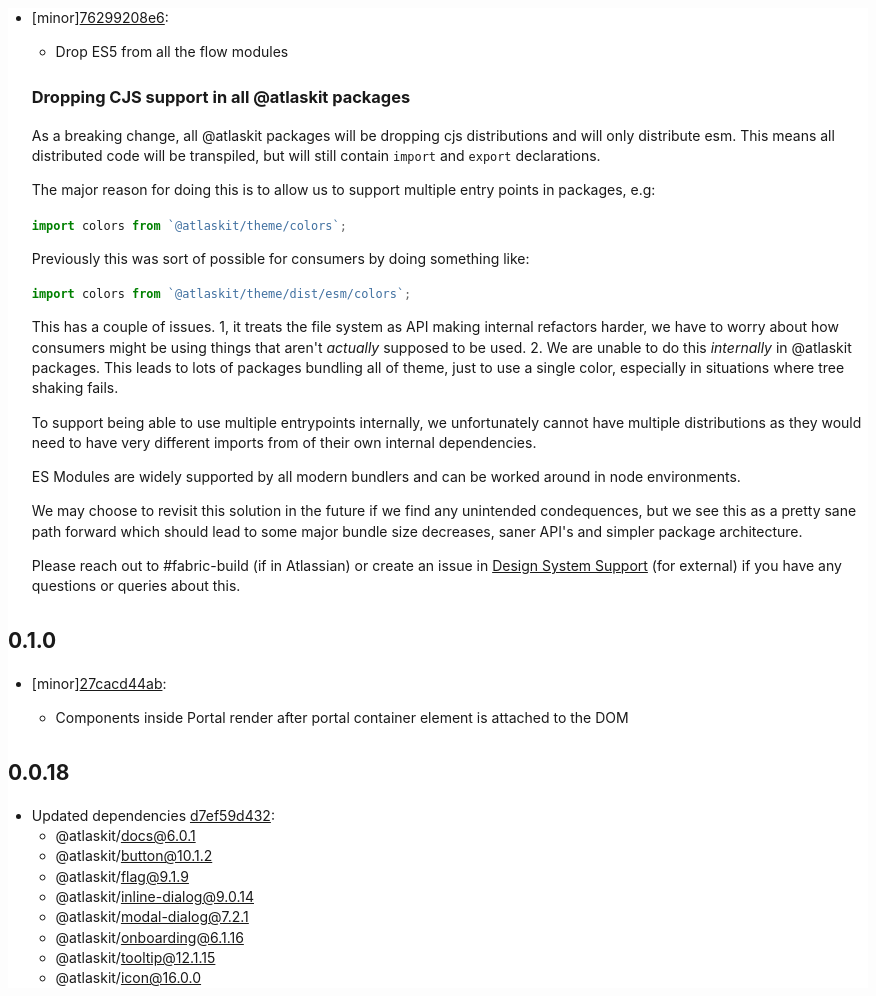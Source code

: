 - [minor][76299208e6](https://bitbucket.org/atlassian/atlaskit-mk-2/commits/76299208e6):

  - Drop ES5 from all the flow modules

  ### Dropping CJS support in all @atlaskit packages

  As a breaking change, all @atlaskit packages will be dropping cjs distributions and will only distribute esm. This means all distributed code will be transpiled, but will still contain `import` and
  `export` declarations.

  The major reason for doing this is to allow us to support multiple entry points in packages, e.g:

  ```js
  import colors from `@atlaskit/theme/colors`;
  ```

  Previously this was sort of possible for consumers by doing something like:

  ```js
  import colors from `@atlaskit/theme/dist/esm/colors`;
  ```

  This has a couple of issues. 1, it treats the file system as API making internal refactors harder, we have to worry about how consumers might be using things that aren't _actually_ supposed to be used. 2. We are unable to do this _internally_ in @atlaskit packages. This leads to lots of packages bundling all of theme, just to use a single color, especially in situations where tree shaking fails.

  To support being able to use multiple entrypoints internally, we unfortunately cannot have multiple distributions as they would need to have very different imports from of their own internal dependencies.

  ES Modules are widely supported by all modern bundlers and can be worked around in node environments.

  We may choose to revisit this solution in the future if we find any unintended condequences, but we see this as a pretty sane path forward which should lead to some major bundle size decreases, saner API's and simpler package architecture.

  Please reach out to #fabric-build (if in Atlassian) or create an issue in [Design System Support](https://ecosystem.atlassian.net/secure/CreateIssue.jspa?pid=24670) (for external) if you have any questions or queries about this.

## 0.1.0

- [minor][27cacd44ab](https://bitbucket.org/atlassian/atlaskit-mk-2/commits/27cacd44ab):

  - Components inside Portal render after portal container element is attached to the DOM

## 0.0.18

- Updated dependencies [d7ef59d432](https://bitbucket.org/atlassian/atlaskit-mk-2/commits/d7ef59d432):
  - @atlaskit/docs@6.0.1
  - @atlaskit/button@10.1.2
  - @atlaskit/flag@9.1.9
  - @atlaskit/inline-dialog@9.0.14
  - @atlaskit/modal-dialog@7.2.1
  - @atlaskit/onboarding@6.1.16
  - @atlaskit/tooltip@12.1.15
  - @atlaskit/icon@16.0.0
